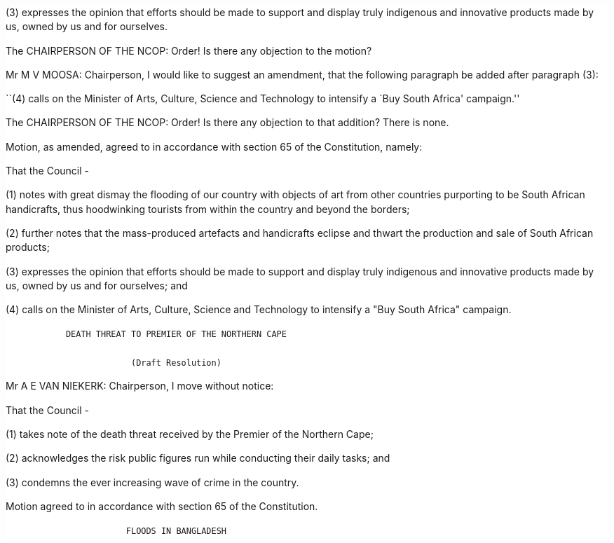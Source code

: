
  (3) expresses the opinion that efforts should be made to support and
       display truly indigenous and innovative products made by us, owned by
       us and for ourselves.

The CHAIRPERSON OF THE NCOP: Order! Is there any objection to the motion?

Mr M V MOOSA: Chairperson, I would like to suggest an amendment, that the
following paragraph be added after paragraph (3):


  ``(4)    calls on the Minister of Arts, Culture, Science and Technology
           to intensify a `Buy South Africa' campaign.''

The CHAIRPERSON OF THE NCOP: Order! Is there any objection to that
addition? There is none.

Motion, as amended, agreed to in accordance with section 65 of the
Constitution, namely:


  That the Council -


  (1) notes with great dismay the flooding of our country with objects of
       art from other countries purporting to be South African handicrafts,
       thus hoodwinking tourists from within the country and beyond the
       borders;


  (2) further notes that the mass-produced artefacts and handicrafts
       eclipse and thwart the production and sale of South African products;


  (3) expresses the opinion that efforts should be made to support and
       display truly indigenous and innovative products made by us, owned by
       us and for ourselves; and


  (4) calls on the Minister of Arts, Culture, Science and Technology to
       intensify a "Buy South Africa" campaign.

                DEATH THREAT TO PREMIER OF THE NORTHERN CAPE

                             (Draft Resolution)

Mr A E VAN NIEKERK: Chairperson, I move without notice:


  That the Council -


  (1) takes note of the death threat received by the Premier of the
       Northern Cape;


  (2) acknowledges the risk public figures run while conducting their daily
       tasks; and


  (3) condemns the ever increasing wave of crime in the country.

Motion agreed to in accordance with section 65 of the Constitution.

                            FLOODS IN BANGLADESH

